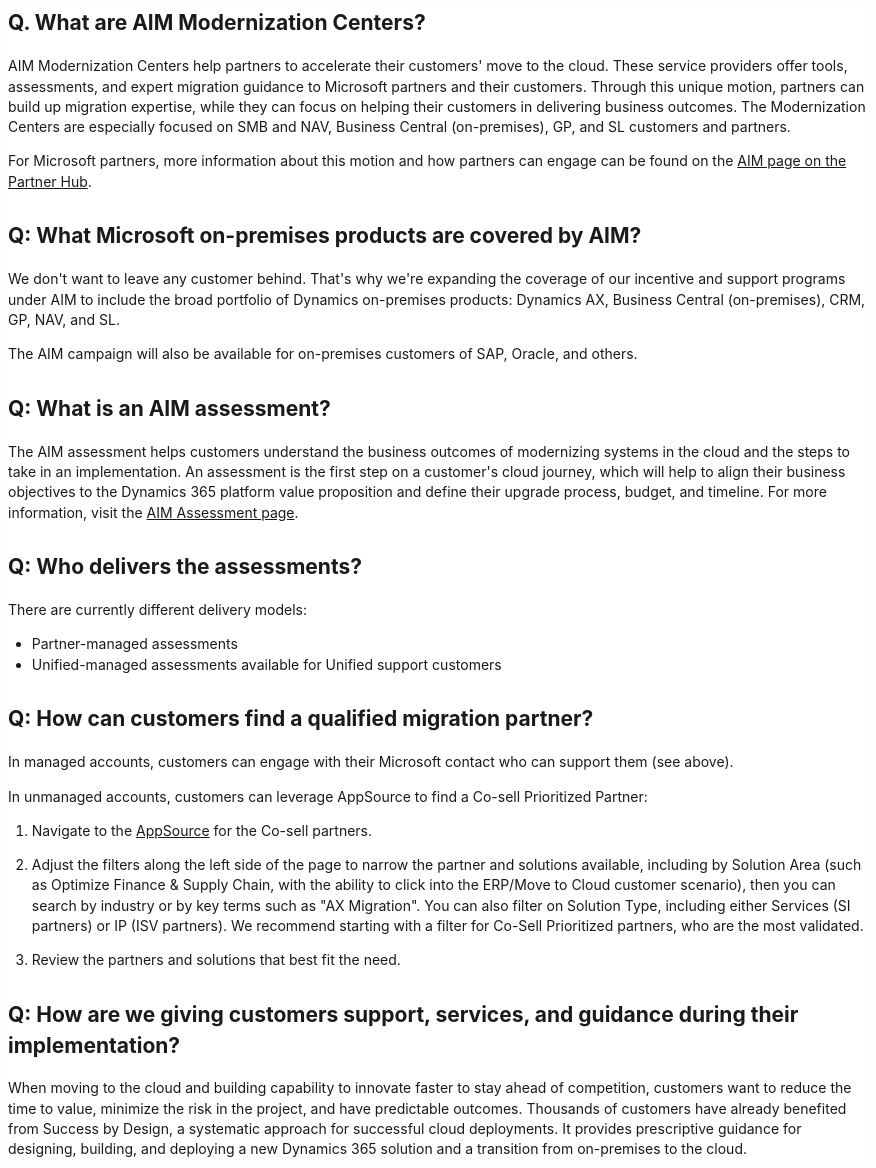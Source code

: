 ## Q. What are AIM Modernization Centers? 
AIM Modernization Centers help partners to accelerate their customers' move to the cloud. These service providers offer tools, assessments, and expert migration guidance to Microsoft partners and their customers. Through this unique motion, partners can build up migration expertise, while they can focus on helping their customers in delivering business outcomes. The Modernization Centers are especially focused on SMB and NAV, Business Central (on-premises), GP, and SL customers and partners. 

For Microsoft partners, more information about this motion and how partners can engage can be found on the [AIM page on the Partner Hub](https://aka.ms/aimforpartners).

## Q: What Microsoft on-premises products are covered by AIM?
We don't want to leave any customer behind. That's why we're expanding the coverage of our incentive and support programs under AIM to include the broad portfolio of Dynamics on-premises products: Dynamics AX, Business Central (on-premises), CRM, GP, NAV, and SL.
 
The AIM campaign will also be available for on-premises customers of SAP, Oracle, and others.

## Q: What is an AIM assessment? 
The AIM assessment helps customers understand the business outcomes of modernizing systems in the cloud and the steps to take in an implementation. An assessment is the first step on a customer's cloud journey, which will help to align their business objectives to the Dynamics 365 platform value proposition and define their upgrade process, budget, and timeline. For more information, visit the [AIM Assessment page](aim-assessment.md).

## Q: Who delivers the assessments? 
There are currently different delivery models:

-    Partner-managed assessments 
-    Unified-managed assessments available for Unified support customers

## Q: How can customers find a qualified migration partner? 
In managed accounts, customers can engage with their Microsoft contact who can support them (see above). 

In unmanaged accounts, customers can leverage AppSource to find a Co-sell Prioritized Partner:

1. Navigate to the [AppSource](https://appsource.microsoft.com/marketplace/consulting-services) for the Co-sell partners.

2. Adjust the filters along the left side of the page to narrow the partner and solutions available, including by Solution Area (such as Optimize Finance & Supply Chain, with the ability to click into the ERP/Move to Cloud customer scenario), then you can search by industry or by key terms such as "AX Migration". You can also filter on Solution Type, including either Services (SI partners) or IP (ISV partners). We recommend starting with a filter for Co-Sell Prioritized partners, who are the most validated. 

3. Review the partners and solutions that best fit the need.

## Q: How are we giving customers support, services, and guidance during their implementation? 
When moving to the cloud and building capability to innovate faster to stay ahead of competition, customers want to reduce the time to value, minimize the risk in the project, and have predictable outcomes. Thousands of customers have already benefited from Success by Design, a systematic approach for successful cloud deployments. It provides prescriptive guidance for designing, building, and deploying a new Dynamics 365 solution and a transition from on-premises to the cloud. 
